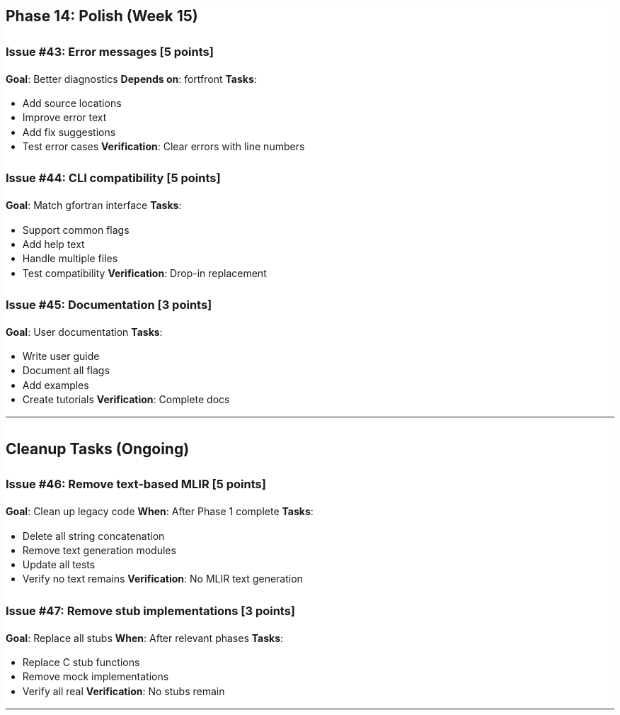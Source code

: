 
## Phase 14: Polish (Week 15)

### Issue #43: Error messages [5 points]
**Goal**: Better diagnostics
**Depends on**: fortfront
**Tasks**:
- Add source locations
- Improve error text
- Add fix suggestions
- Test error cases
**Verification**: Clear errors with line numbers

### Issue #44: CLI compatibility [5 points]
**Goal**: Match gfortran interface
**Tasks**:
- Support common flags
- Add help text
- Handle multiple files
- Test compatibility
**Verification**: Drop-in replacement

### Issue #45: Documentation [3 points]
**Goal**: User documentation
**Tasks**:
- Write user guide
- Document all flags
- Add examples
- Create tutorials
**Verification**: Complete docs

---

## Cleanup Tasks (Ongoing)

### Issue #46: Remove text-based MLIR [5 points]
**Goal**: Clean up legacy code
**When**: After Phase 1 complete
**Tasks**:
- Delete all string concatenation
- Remove text generation modules
- Update all tests
- Verify no text remains
**Verification**: No MLIR text generation

### Issue #47: Remove stub implementations [3 points]
**Goal**: Replace all stubs
**When**: After relevant phases
**Tasks**:
- Replace C stub functions
- Remove mock implementations
- Verify all real
**Verification**: No stubs remain

---